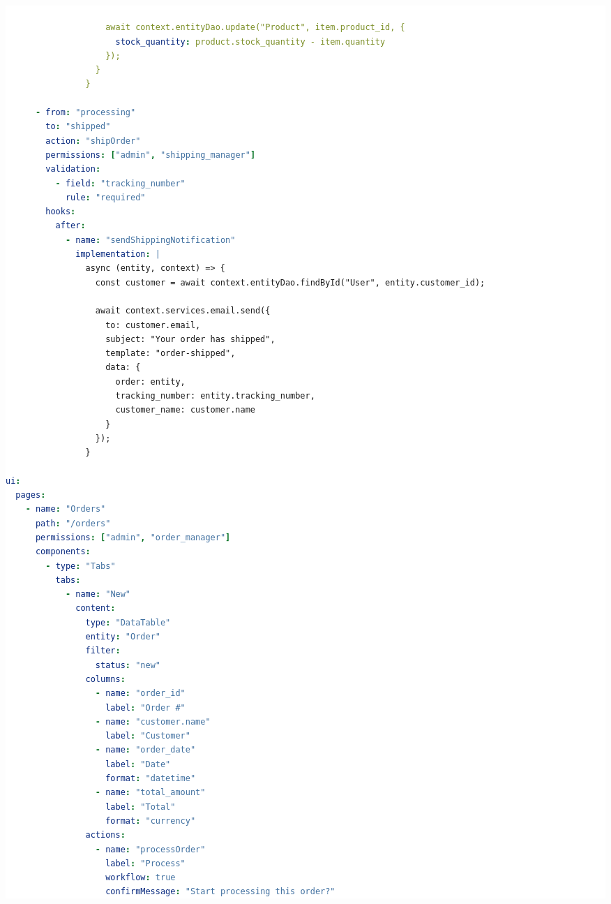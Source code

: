 ```yaml

                    await context.entityDao.update("Product", item.product_id, {
                      stock_quantity: product.stock_quantity - item.quantity
                    });
                  }
                }

      - from: "processing"
        to: "shipped"
        action: "shipOrder"
        permissions: ["admin", "shipping_manager"]
        validation:
          - field: "tracking_number"
            rule: "required"
        hooks:
          after:
            - name: "sendShippingNotification"
              implementation: |
                async (entity, context) => {
                  const customer = await context.entityDao.findById("User", entity.customer_id);

                  await context.services.email.send({
                    to: customer.email,
                    subject: "Your order has shipped",
                    template: "order-shipped",
                    data: {
                      order: entity,
                      tracking_number: entity.tracking_number,
                      customer_name: customer.name
                    }
                  });
                }

ui:
  pages:
    - name: "Orders"
      path: "/orders"
      permissions: ["admin", "order_manager"]
      components:
        - type: "Tabs"
          tabs:
            - name: "New"
              content:
                type: "DataTable"
                entity: "Order"
                filter:
                  status: "new"
                columns:
                  - name: "order_id"
                    label: "Order #"
                  - name: "customer.name"
                    label: "Customer"
                  - name: "order_date"
                    label: "Date"
                    format: "datetime"
                  - name: "total_amount"
                    label: "Total"
                    format: "currency"
                actions:
                  - name: "processOrder"
                    label: "Process"
                    workflow: true
                    confirmMessage: "Start processing this order?"
```